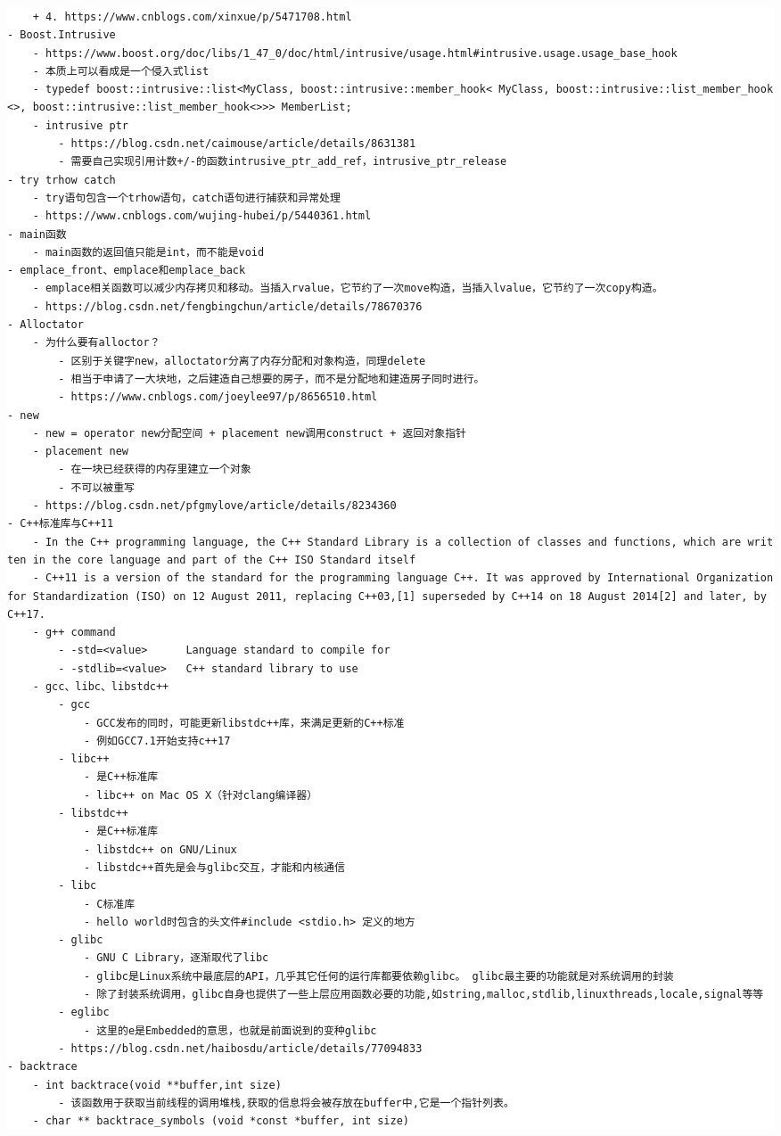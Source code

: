         + 4. https://www.cnblogs.com/xinxue/p/5471708.html
    - Boost.Intrusive
        - https://www.boost.org/doc/libs/1_47_0/doc/html/intrusive/usage.html#intrusive.usage.usage_base_hook
        - 本质上可以看成是一个侵入式list
        - typedef boost::intrusive::list<MyClass, boost::intrusive::member_hook< MyClass, boost::intrusive::list_member_hook<>, boost::intrusive::list_member_hook<>>> MemberList;
        - intrusive ptr
            - https://blog.csdn.net/caimouse/article/details/8631381
            - 需要自己实现引用计数+/-的函数intrusive_ptr_add_ref，intrusive_ptr_release
    - try trhow catch
        - try语句包含一个trhow语句，catch语句进行捕获和异常处理
        - https://www.cnblogs.com/wujing-hubei/p/5440361.html
    - main函数
        - main函数的返回值只能是int，而不能是void
    - emplace_front、emplace和emplace_back
        - emplace相关函数可以减少内存拷贝和移动。当插入rvalue，它节约了一次move构造，当插入lvalue，它节约了一次copy构造。
        - https://blog.csdn.net/fengbingchun/article/details/78670376
    - Alloctator
        - 为什么要有alloctor？
            - 区别于关键字new，alloctator分离了内存分配和对象构造，同理delete
            - 相当于申请了一大块地，之后建造自己想要的房子，而不是分配地和建造房子同时进行。
            - https://www.cnblogs.com/joeylee97/p/8656510.html
    - new
        - new = operator new分配空间 + placement new调用construct + 返回对象指针
        - placement new
            - 在一块已经获得的内存里建立一个对象
            - 不可以被重写
        - https://blog.csdn.net/pfgmylove/article/details/8234360
    - C++标准库与C++11
        - In the C++ programming language, the C++ Standard Library is a collection of classes and functions, which are written in the core language and part of the C++ ISO Standard itself
        - C++11 is a version of the standard for the programming language C++. It was approved by International Organization for Standardization (ISO) on 12 August 2011, replacing C++03,[1] superseded by C++14 on 18 August 2014[2] and later, by C++17.
        - g++ command 
            - -std=<value>      Language standard to compile for
            - -stdlib=<value>   C++ standard library to use
        - gcc、libc、libstdc++
            - gcc
                - GCC发布的同时，可能更新libstdc++库，来满足更新的C++标准
                - 例如GCC7.1开始支持c++17
            - libc++ 
                - 是C++标准库
                - libc++ on Mac OS X（针对clang编译器）
            - libstdc++ 
                - 是C++标准库
                - libstdc++ on GNU/Linux 
                - libstdc++首先是会与glibc交互，才能和内核通信
            - libc
                - C标准库
                - hello world时包含的头文件#include <stdio.h> 定义的地方
            - glibc
                - GNU C Library，逐渐取代了libc
                - glibc是Linux系统中最底层的API，几乎其它任何的运行库都要依赖glibc。 glibc最主要的功能就是对系统调用的封装
                - 除了封装系统调用，glibc自身也提供了一些上层应用函数必要的功能,如string,malloc,stdlib,linuxthreads,locale,signal等等
            - eglibc
                - 这里的e是Embedded的意思，也就是前面说到的变种glibc
            - https://blog.csdn.net/haibosdu/article/details/77094833
    - backtrace
        - int backtrace(void **buffer,int size) 
            - 该函数用于获取当前线程的调用堆栈,获取的信息将会被存放在buffer中,它是一个指针列表。
        - char ** backtrace_symbols (void *const *buffer, int size)
